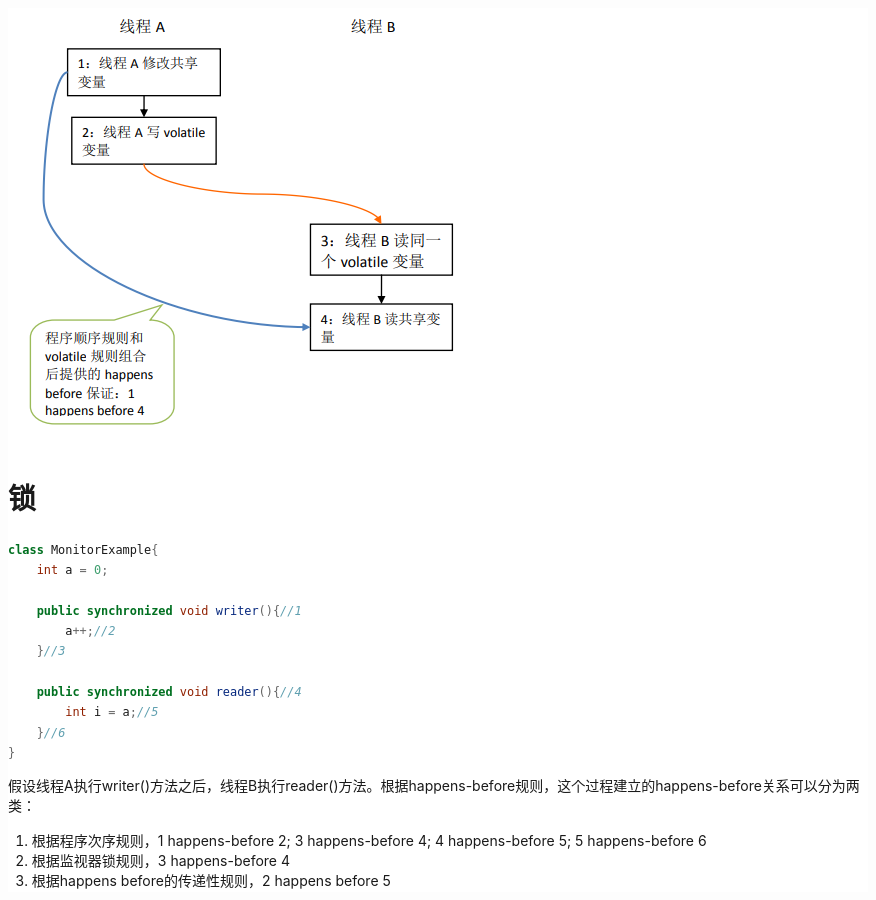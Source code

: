 ![happens_before](https://raw.githubusercontent.com/RoyWorld/RoyWorld.github.io/master/images/20180717/20180717_happens_before.png)

# 锁
```java
class MonitorExample{
    int a = 0;
    
    public synchronized void writer(){//1
        a++;//2
    }//3
    
    public synchronized void reader(){//4
        int i = a;//5
    }//6
}
```
假设线程A执行writer()方法之后，线程B执行reader()方法。根据happens-before规则，这个过程建立的happens-before关系可以分为两类：
1. 根据程序次序规则，1 happens-before 2; 3 happens-before 4; 4 happens-before 5; 5 happens-before 6
2. 根据监视器锁规则，3 happens-before 4
3. 根据happens before的传递性规则，2 happens before 5
